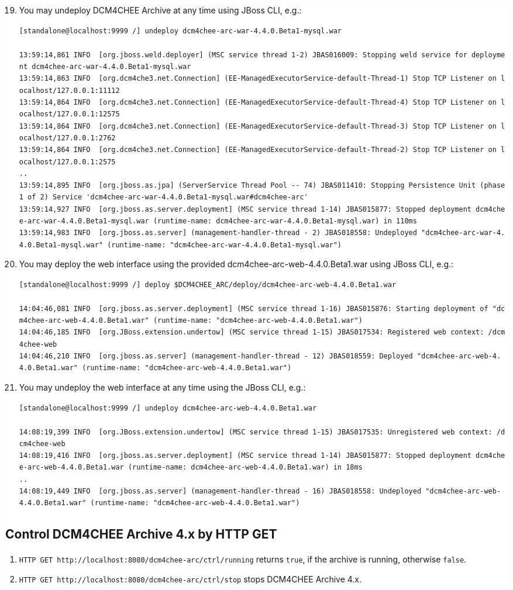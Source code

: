 19. You may undeploy DCM4CHEE Archive at any time using JBoss CLI, e.g.:

        [standalone@localhost:9999 /] undeploy dcm4chee-arc-war-4.4.0.Beta1-mysql.war

        13:59:14,861 INFO  [org.jboss.weld.deployer] (MSC service thread 1-2) JBAS016009: Stopping weld service for deployment dcm4chee-arc-war-4.4.0.Beta1-mysql.war
        13:59:14,863 INFO  [org.dcm4che3.net.Connection] (EE-ManagedExecutorService-default-Thread-1) Stop TCP Listener on localhost/127.0.0.1:11112
        13:59:14,864 INFO  [org.dcm4che3.net.Connection] (EE-ManagedExecutorService-default-Thread-4) Stop TCP Listener on localhost/127.0.0.1:12575
        13:59:14,864 INFO  [org.dcm4che3.net.Connection] (EE-ManagedExecutorService-default-Thread-3) Stop TCP Listener on localhost/127.0.0.1:2762
        13:59:14,864 INFO  [org.dcm4che3.net.Connection] (EE-ManagedExecutorService-default-Thread-2) Stop TCP Listener on localhost/127.0.0.1:2575
        ..
        13:59:14,895 INFO  [org.jboss.as.jpa] (ServerService Thread Pool -- 74) JBAS011410: Stopping Persistence Unit (phase 1 of 2) Service 'dcm4chee-arc-war-4.4.0.Beta1-mysql.war#dcm4chee-arc'
        13:59:14,927 INFO  [org.jboss.as.server.deployment] (MSC service thread 1-14) JBAS015877: Stopped deployment dcm4chee-arc-war-4.4.0.Beta1-mysql.war (runtime-name: dcm4chee-arc-war-4.4.0.Beta1-mysql.war) in 110ms
        13:59:14,983 INFO  [org.jboss.as.server] (management-handler-thread - 2) JBAS018558: Undeployed "dcm4chee-arc-war-4.4.0.Beta1-mysql.war" (runtime-name: "dcm4chee-arc-war-4.4.0.Beta1-mysql.war")

20. You may deploy the web interface using the provided dcm4chee-arc-web-4.4.0.Beta1.war using JBoss CLI, e.g.:

        [standalone@localhost:9999 /] deploy $DCM4CHEE_ARC/deploy/dcm4chee-arc-web-4.4.0.Beta1.war
        
        14:04:46,081 INFO  [org.jboss.as.server.deployment] (MSC service thread 1-16) JBAS015876: Starting deployment of "dcm4chee-arc-web-4.4.0.Beta1.war" (runtime-name: "dcm4chee-arc-web-4.4.0.Beta1.war")
        14:04:46,185 INFO  [org.JBoss.extension.undertow] (MSC service thread 1-15) JBAS017534: Registered web context: /dcm4chee-web
        14:04:46,210 INFO  [org.jboss.as.server] (management-handler-thread - 12) JBAS018559: Deployed "dcm4chee-arc-web-4.4.0.Beta1.war" (runtime-name: "dcm4chee-arc-web-4.4.0.Beta1.war")

21. You may undeploy the web interface at any time using the JBoss CLI, e.g.:

        [standalone@localhost:9999 /] undeploy dcm4chee-arc-web-4.4.0.Beta1.war
        
        14:08:19,399 INFO  [org.JBoss.extension.undertow] (MSC service thread 1-15) JBAS017535: Unregistered web context: /dcm4chee-web
        14:08:19,416 INFO  [org.jboss.as.server.deployment] (MSC service thread 1-14) JBAS015877: Stopped deployment dcm4chee-arc-web-4.4.0.Beta1.war (runtime-name: dcm4chee-arc-web-4.4.0.Beta1.war) in 18ms
        ..
        14:08:19,449 INFO  [org.jboss.as.server] (management-handler-thread - 16) JBAS018558: Undeployed "dcm4chee-arc-web-4.4.0.Beta1.war" (runtime-name: "dcm4chee-arc-web-4.4.0.Beta1.war")

Control DCM4CHEE Archive 4.x by HTTP GET
----------------------------------------

1.  `HTTP GET http://localhost:8080/dcm4chee-arc/ctrl/running` 
    returns `true`, if the archive is running, otherwise `false`.

2.  `HTTP GET http://localhost:8080/dcm4chee-arc/ctrl/stop` 
     stops DCM4CHEE Archive 4.x. 


[1]: http://www.openldap.org/doc/admin24/slapdconf2.html#Converting%20old%20style%20{{slapd.conf}}%285%29%20file%20to%20{{cn=config}}%20format
[2]: http://www.ihe.net/Technical_Framework/upload/IHE_RAD_Suppl_IOCM_Rev1-1_TI_2011-05-17.pdf
[1]: ftp://medical.nema.org/medical/dicom/supps/LB/sup166_lb.pdf
[2]: ftp://medical.nema.org/medical/dicom/Final/sup163_ft3.pdf
